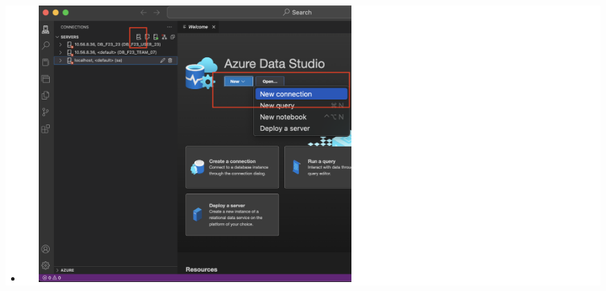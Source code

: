 - <img alt="shows two ways to add a new connection in Azure data studio" src="Pictures/Screenshot 2024-02-21 at 14.51.38.png " width="500" height="400">